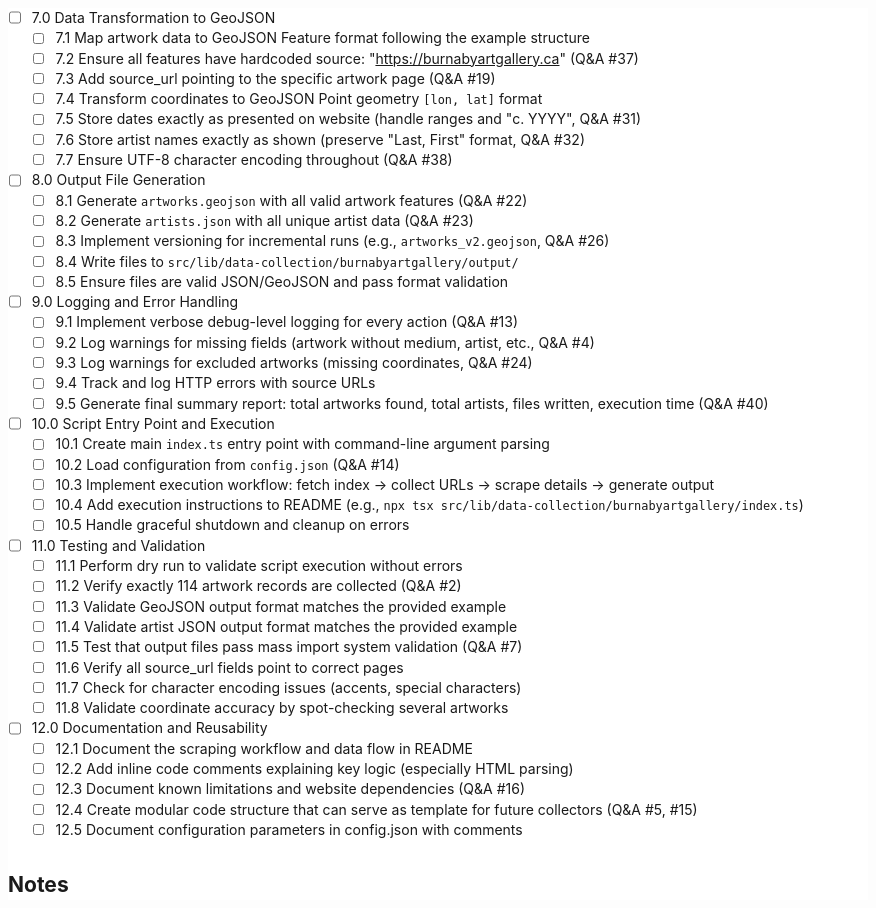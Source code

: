 - [ ] 7.0 Data Transformation to GeoJSON
  - [ ] 7.1 Map artwork data to GeoJSON Feature format following the example structure
  - [ ] 7.2 Ensure all features have hardcoded source: "https://burnabyartgallery.ca" (Q&A #37)
  - [ ] 7.3 Add source_url pointing to the specific artwork page (Q&A #19)
  - [ ] 7.4 Transform coordinates to GeoJSON Point geometry `[lon, lat]` format
  - [ ] 7.5 Store dates exactly as presented on website (handle ranges and "c. YYYY", Q&A #31)
  - [ ] 7.6 Store artist names exactly as shown (preserve "Last, First" format, Q&A #32)
  - [ ] 7.7 Ensure UTF-8 character encoding throughout (Q&A #38)

- [ ] 8.0 Output File Generation
  - [ ] 8.1 Generate `artworks.geojson` with all valid artwork features (Q&A #22)
  - [ ] 8.2 Generate `artists.json` with all unique artist data (Q&A #23)
  - [ ] 8.3 Implement versioning for incremental runs (e.g., `artworks_v2.geojson`, Q&A #26)
  - [ ] 8.4 Write files to `src/lib/data-collection/burnabyartgallery/output/`
  - [ ] 8.5 Ensure files are valid JSON/GeoJSON and pass format validation

- [ ] 9.0 Logging and Error Handling
  - [ ] 9.1 Implement verbose debug-level logging for every action (Q&A #13)
  - [ ] 9.2 Log warnings for missing fields (artwork without medium, artist, etc., Q&A #4)
  - [ ] 9.3 Log warnings for excluded artworks (missing coordinates, Q&A #24)
  - [ ] 9.4 Track and log HTTP errors with source URLs
  - [ ] 9.5 Generate final summary report: total artworks found, total artists, files written, execution time (Q&A #40)

- [ ] 10.0 Script Entry Point and Execution
  - [ ] 10.1 Create main `index.ts` entry point with command-line argument parsing
  - [ ] 10.2 Load configuration from `config.json` (Q&A #14)
  - [ ] 10.3 Implement execution workflow: fetch index → collect URLs → scrape details → generate output
  - [ ] 10.4 Add execution instructions to README (e.g., `npx tsx src/lib/data-collection/burnabyartgallery/index.ts`)
  - [ ] 10.5 Handle graceful shutdown and cleanup on errors

- [ ] 11.0 Testing and Validation
  - [ ] 11.1 Perform dry run to validate script execution without errors
  - [ ] 11.2 Verify exactly 114 artwork records are collected (Q&A #2)
  - [ ] 11.3 Validate GeoJSON output format matches the provided example
  - [ ] 11.4 Validate artist JSON output format matches the provided example
  - [ ] 11.5 Test that output files pass mass import system validation (Q&A #7)
  - [ ] 11.6 Verify all source_url fields point to correct pages
  - [ ] 11.7 Check for character encoding issues (accents, special characters)
  - [ ] 11.8 Validate coordinate accuracy by spot-checking several artworks

- [ ] 12.0 Documentation and Reusability
  - [ ] 12.1 Document the scraping workflow and data flow in README
  - [ ] 12.2 Add inline code comments explaining key logic (especially HTML parsing)
  - [ ] 12.3 Document known limitations and website dependencies (Q&A #16)
  - [ ] 12.4 Create modular code structure that can serve as template for future collectors (Q&A #5, #15)
  - [ ] 12.5 Document configuration parameters in config.json with comments

## Notes
